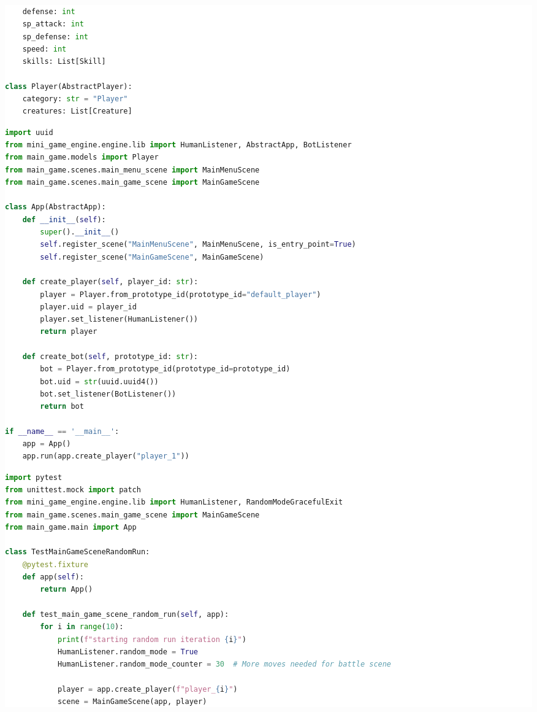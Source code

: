 ```python main_game/models.py
    defense: int
    sp_attack: int 
    sp_defense: int
    speed: int
    skills: List[Skill]

class Player(AbstractPlayer):
    category: str = "Player"
    creatures: List[Creature]

```

```python main_game/main.py
import uuid
from mini_game_engine.engine.lib import HumanListener, AbstractApp, BotListener
from main_game.models import Player
from main_game.scenes.main_menu_scene import MainMenuScene
from main_game.scenes.main_game_scene import MainGameScene

class App(AbstractApp):
    def __init__(self):
        super().__init__()
        self.register_scene("MainMenuScene", MainMenuScene, is_entry_point=True)
        self.register_scene("MainGameScene", MainGameScene)

    def create_player(self, player_id: str):
        player = Player.from_prototype_id(prototype_id="default_player")
        player.uid = player_id
        player.set_listener(HumanListener())
        return player

    def create_bot(self, prototype_id: str):
        bot = Player.from_prototype_id(prototype_id=prototype_id)
        bot.uid = str(uuid.uuid4())
        bot.set_listener(BotListener())
        return bot

if __name__ == '__main__':
    app = App()
    app.run(app.create_player("player_1"))

```

```python main_game/tests/test_main_game_scene.py
import pytest
from unittest.mock import patch
from mini_game_engine.engine.lib import HumanListener, RandomModeGracefulExit
from main_game.scenes.main_game_scene import MainGameScene
from main_game.main import App

class TestMainGameSceneRandomRun:
    @pytest.fixture
    def app(self):
        return App()

    def test_main_game_scene_random_run(self, app):
        for i in range(10):
            print(f"starting random run iteration {i}")
            HumanListener.random_mode = True
            HumanListener.random_mode_counter = 30  # More moves needed for battle scene

            player = app.create_player(f"player_{i}")
            scene = MainGameScene(app, player)

```